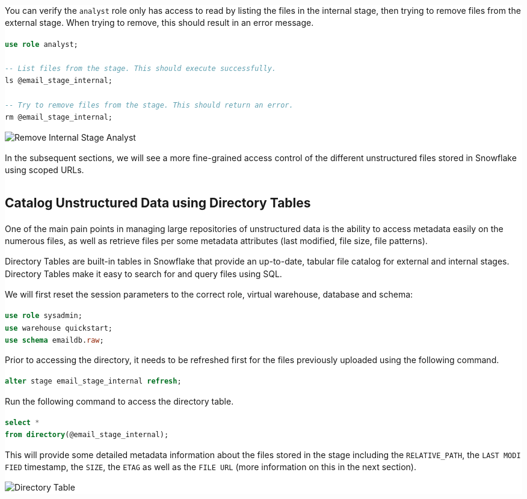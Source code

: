 You can verify the `analyst` role only has access to read by listing the files in the internal stage, then trying to remove files from the external stage. When trying to remove, this should result in an error message. 

```sql
use role analyst;

-- List files from the stage. This should execute successfully.
ls @email_stage_internal;

-- Try to remove files from the stage. This should return an error.
rm @email_stage_internal;
```

![Remove Internal Stage Analyst](assets/5_1.png)

In the subsequent sections, we will see a more fine-grained access control of the different unstructured files stored in Snowflake using scoped URLs.


## Catalog Unstructured Data using Directory Tables

One of the main pain points in managing large repositories of unstructured data is the ability to access metadata easily on the numerous files, as well as retrieve files per some metadata attributes (last modified, file size, file patterns).

Directory Tables are built-in tables in Snowflake that provide an up-to-date, tabular file catalog for external and internal stages. Directory Tables make it easy to search for and query files using SQL.

We will first reset the session parameters to the correct role, virtual warehouse, database and schema:

```sql
use role sysadmin;
use warehouse quickstart;
use schema emaildb.raw;
```

Prior to accessing the directory, it needs to be refreshed first for the files previously uploaded using the following command.

```sql	
alter stage email_stage_internal refresh;
```

Run the following command to access the directory table.

```sql
select *
from directory(@email_stage_internal);
```

This will provide some detailed metadata information about the files stored in the stage including the `RELATIVE_PATH`, the `LAST MODIFIED` timestamp, the `SIZE`, the `ETAG` as well as the `FILE URL` (more information on this in the next section).

![Directory Table](assets/6_1.png)
